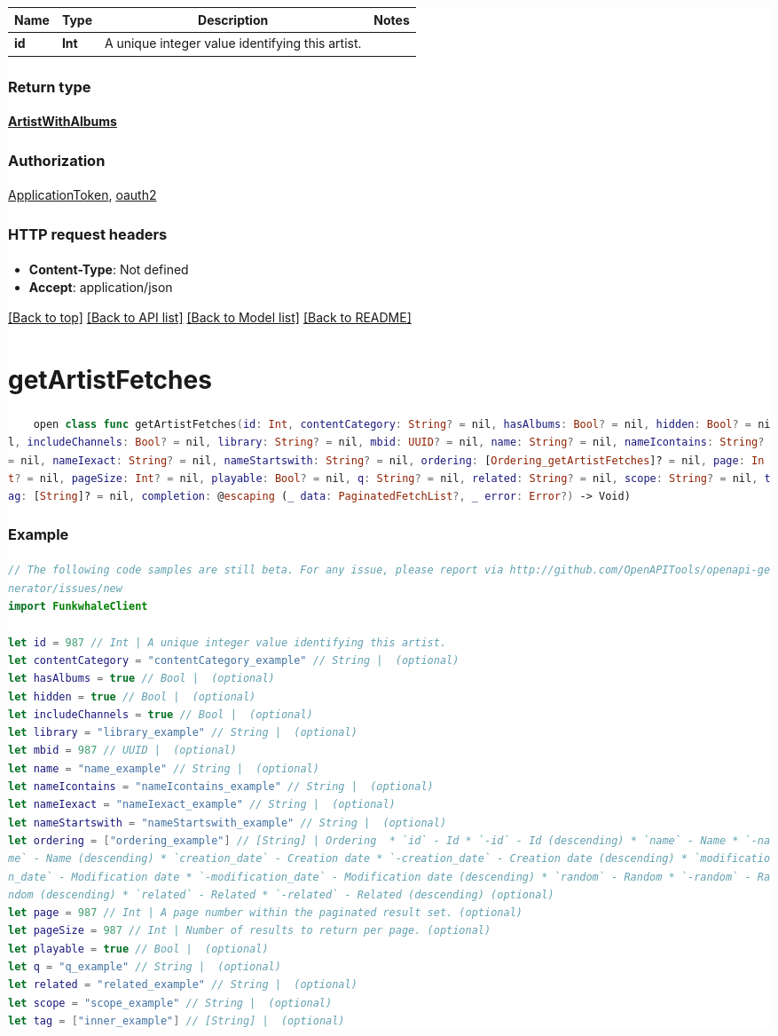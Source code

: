 Name | Type | Description  | Notes
------------- | ------------- | ------------- | -------------
 **id** | **Int** | A unique integer value identifying this artist. | 

### Return type

[**ArtistWithAlbums**](ArtistWithAlbums.md)

### Authorization

[ApplicationToken](../README.md#ApplicationToken), [oauth2](../README.md#oauth2)

### HTTP request headers

 - **Content-Type**: Not defined
 - **Accept**: application/json

[[Back to top]](#) [[Back to API list]](../README.md#documentation-for-api-endpoints) [[Back to Model list]](../README.md#documentation-for-models) [[Back to README]](../README.md)

# **getArtistFetches**
```swift
    open class func getArtistFetches(id: Int, contentCategory: String? = nil, hasAlbums: Bool? = nil, hidden: Bool? = nil, includeChannels: Bool? = nil, library: String? = nil, mbid: UUID? = nil, name: String? = nil, nameIcontains: String? = nil, nameIexact: String? = nil, nameStartswith: String? = nil, ordering: [Ordering_getArtistFetches]? = nil, page: Int? = nil, pageSize: Int? = nil, playable: Bool? = nil, q: String? = nil, related: String? = nil, scope: String? = nil, tag: [String]? = nil, completion: @escaping (_ data: PaginatedFetchList?, _ error: Error?) -> Void)
```



### Example
```swift
// The following code samples are still beta. For any issue, please report via http://github.com/OpenAPITools/openapi-generator/issues/new
import FunkwhaleClient

let id = 987 // Int | A unique integer value identifying this artist.
let contentCategory = "contentCategory_example" // String |  (optional)
let hasAlbums = true // Bool |  (optional)
let hidden = true // Bool |  (optional)
let includeChannels = true // Bool |  (optional)
let library = "library_example" // String |  (optional)
let mbid = 987 // UUID |  (optional)
let name = "name_example" // String |  (optional)
let nameIcontains = "nameIcontains_example" // String |  (optional)
let nameIexact = "nameIexact_example" // String |  (optional)
let nameStartswith = "nameStartswith_example" // String |  (optional)
let ordering = ["ordering_example"] // [String] | Ordering  * `id` - Id * `-id` - Id (descending) * `name` - Name * `-name` - Name (descending) * `creation_date` - Creation date * `-creation_date` - Creation date (descending) * `modification_date` - Modification date * `-modification_date` - Modification date (descending) * `random` - Random * `-random` - Random (descending) * `related` - Related * `-related` - Related (descending) (optional)
let page = 987 // Int | A page number within the paginated result set. (optional)
let pageSize = 987 // Int | Number of results to return per page. (optional)
let playable = true // Bool |  (optional)
let q = "q_example" // String |  (optional)
let related = "related_example" // String |  (optional)
let scope = "scope_example" // String |  (optional)
let tag = ["inner_example"] // [String] |  (optional)

```